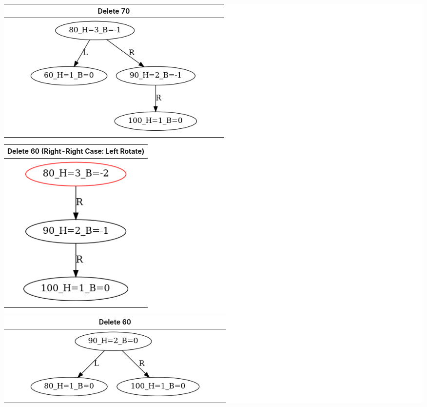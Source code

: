 | Delete 70 |
|:-------------:|
| <img src="images/BiTreeDelete_0060.png" width="80%" height="80%"> |

| Delete 60 (Right-Right Case: Left Rotate) |
|:-------------:|
| <img src="images/BiTreeDelete_0061.png" width="80%" height="80%"> |

| Delete 60 |
|:-------------:|
| <img src="images/BiTreeDelete_0062.png" width="80%" height="80%"> |

